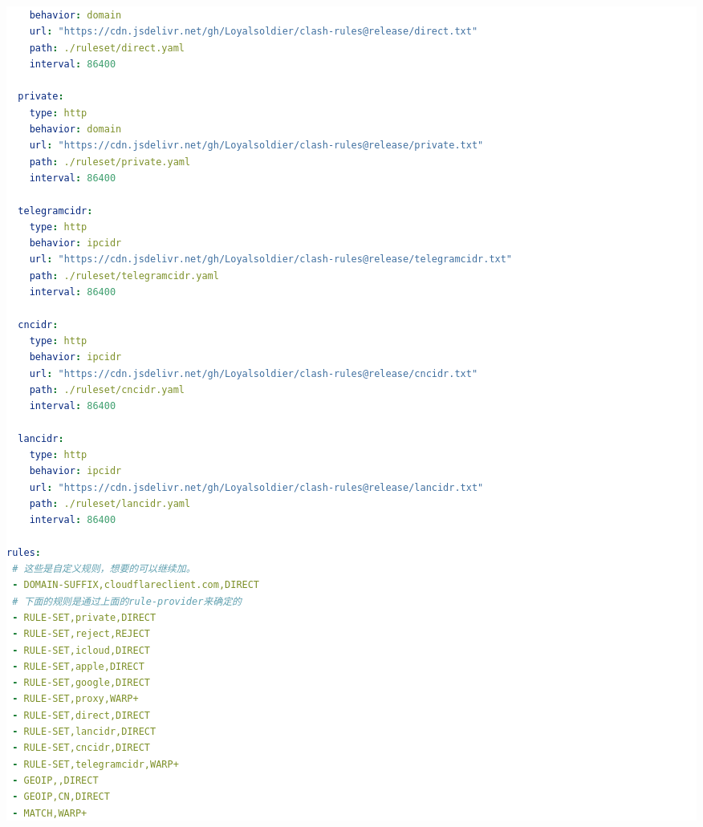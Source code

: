 ```yaml
    behavior: domain
    url: "https://cdn.jsdelivr.net/gh/Loyalsoldier/clash-rules@release/direct.txt"
    path: ./ruleset/direct.yaml
    interval: 86400

  private:
    type: http
    behavior: domain
    url: "https://cdn.jsdelivr.net/gh/Loyalsoldier/clash-rules@release/private.txt"
    path: ./ruleset/private.yaml
    interval: 86400

  telegramcidr:
    type: http
    behavior: ipcidr
    url: "https://cdn.jsdelivr.net/gh/Loyalsoldier/clash-rules@release/telegramcidr.txt"
    path: ./ruleset/telegramcidr.yaml
    interval: 86400

  cncidr:
    type: http
    behavior: ipcidr
    url: "https://cdn.jsdelivr.net/gh/Loyalsoldier/clash-rules@release/cncidr.txt"
    path: ./ruleset/cncidr.yaml
    interval: 86400

  lancidr:
    type: http
    behavior: ipcidr
    url: "https://cdn.jsdelivr.net/gh/Loyalsoldier/clash-rules@release/lancidr.txt"
    path: ./ruleset/lancidr.yaml
    interval: 86400

rules:
 # 这些是自定义规则，想要的可以继续加。
 - DOMAIN-SUFFIX,cloudflareclient.com,DIRECT
 # 下面的规则是通过上面的rule-provider来确定的
 - RULE-SET,private,DIRECT
 - RULE-SET,reject,REJECT
 - RULE-SET,icloud,DIRECT
 - RULE-SET,apple,DIRECT
 - RULE-SET,google,DIRECT
 - RULE-SET,proxy,WARP+
 - RULE-SET,direct,DIRECT
 - RULE-SET,lancidr,DIRECT
 - RULE-SET,cncidr,DIRECT
 - RULE-SET,telegramcidr,WARP+
 - GEOIP,,DIRECT
 - GEOIP,CN,DIRECT
 - MATCH,WARP+
```
